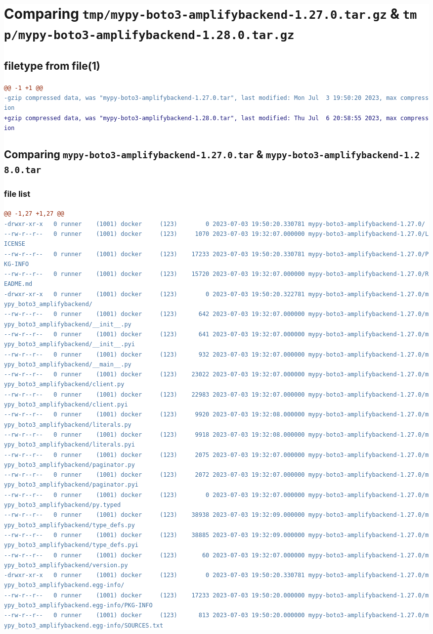 # Comparing `tmp/mypy-boto3-amplifybackend-1.27.0.tar.gz` & `tmp/mypy-boto3-amplifybackend-1.28.0.tar.gz`

## filetype from file(1)

```diff
@@ -1 +1 @@
-gzip compressed data, was "mypy-boto3-amplifybackend-1.27.0.tar", last modified: Mon Jul  3 19:50:20 2023, max compression
+gzip compressed data, was "mypy-boto3-amplifybackend-1.28.0.tar", last modified: Thu Jul  6 20:58:55 2023, max compression
```

## Comparing `mypy-boto3-amplifybackend-1.27.0.tar` & `mypy-boto3-amplifybackend-1.28.0.tar`

### file list

```diff
@@ -1,27 +1,27 @@
-drwxr-xr-x   0 runner    (1001) docker     (123)        0 2023-07-03 19:50:20.330781 mypy-boto3-amplifybackend-1.27.0/
--rw-r--r--   0 runner    (1001) docker     (123)     1070 2023-07-03 19:32:07.000000 mypy-boto3-amplifybackend-1.27.0/LICENSE
--rw-r--r--   0 runner    (1001) docker     (123)    17233 2023-07-03 19:50:20.330781 mypy-boto3-amplifybackend-1.27.0/PKG-INFO
--rw-r--r--   0 runner    (1001) docker     (123)    15720 2023-07-03 19:32:07.000000 mypy-boto3-amplifybackend-1.27.0/README.md
-drwxr-xr-x   0 runner    (1001) docker     (123)        0 2023-07-03 19:50:20.322781 mypy-boto3-amplifybackend-1.27.0/mypy_boto3_amplifybackend/
--rw-r--r--   0 runner    (1001) docker     (123)      642 2023-07-03 19:32:07.000000 mypy-boto3-amplifybackend-1.27.0/mypy_boto3_amplifybackend/__init__.py
--rw-r--r--   0 runner    (1001) docker     (123)      641 2023-07-03 19:32:07.000000 mypy-boto3-amplifybackend-1.27.0/mypy_boto3_amplifybackend/__init__.pyi
--rw-r--r--   0 runner    (1001) docker     (123)      932 2023-07-03 19:32:07.000000 mypy-boto3-amplifybackend-1.27.0/mypy_boto3_amplifybackend/__main__.py
--rw-r--r--   0 runner    (1001) docker     (123)    23022 2023-07-03 19:32:07.000000 mypy-boto3-amplifybackend-1.27.0/mypy_boto3_amplifybackend/client.py
--rw-r--r--   0 runner    (1001) docker     (123)    22983 2023-07-03 19:32:07.000000 mypy-boto3-amplifybackend-1.27.0/mypy_boto3_amplifybackend/client.pyi
--rw-r--r--   0 runner    (1001) docker     (123)     9920 2023-07-03 19:32:08.000000 mypy-boto3-amplifybackend-1.27.0/mypy_boto3_amplifybackend/literals.py
--rw-r--r--   0 runner    (1001) docker     (123)     9918 2023-07-03 19:32:08.000000 mypy-boto3-amplifybackend-1.27.0/mypy_boto3_amplifybackend/literals.pyi
--rw-r--r--   0 runner    (1001) docker     (123)     2075 2023-07-03 19:32:07.000000 mypy-boto3-amplifybackend-1.27.0/mypy_boto3_amplifybackend/paginator.py
--rw-r--r--   0 runner    (1001) docker     (123)     2072 2023-07-03 19:32:07.000000 mypy-boto3-amplifybackend-1.27.0/mypy_boto3_amplifybackend/paginator.pyi
--rw-r--r--   0 runner    (1001) docker     (123)        0 2023-07-03 19:32:07.000000 mypy-boto3-amplifybackend-1.27.0/mypy_boto3_amplifybackend/py.typed
--rw-r--r--   0 runner    (1001) docker     (123)    38938 2023-07-03 19:32:09.000000 mypy-boto3-amplifybackend-1.27.0/mypy_boto3_amplifybackend/type_defs.py
--rw-r--r--   0 runner    (1001) docker     (123)    38885 2023-07-03 19:32:09.000000 mypy-boto3-amplifybackend-1.27.0/mypy_boto3_amplifybackend/type_defs.pyi
--rw-r--r--   0 runner    (1001) docker     (123)       60 2023-07-03 19:32:07.000000 mypy-boto3-amplifybackend-1.27.0/mypy_boto3_amplifybackend/version.py
-drwxr-xr-x   0 runner    (1001) docker     (123)        0 2023-07-03 19:50:20.330781 mypy-boto3-amplifybackend-1.27.0/mypy_boto3_amplifybackend.egg-info/
--rw-r--r--   0 runner    (1001) docker     (123)    17233 2023-07-03 19:50:20.000000 mypy-boto3-amplifybackend-1.27.0/mypy_boto3_amplifybackend.egg-info/PKG-INFO
--rw-r--r--   0 runner    (1001) docker     (123)      813 2023-07-03 19:50:20.000000 mypy-boto3-amplifybackend-1.27.0/mypy_boto3_amplifybackend.egg-info/SOURCES.txt
```